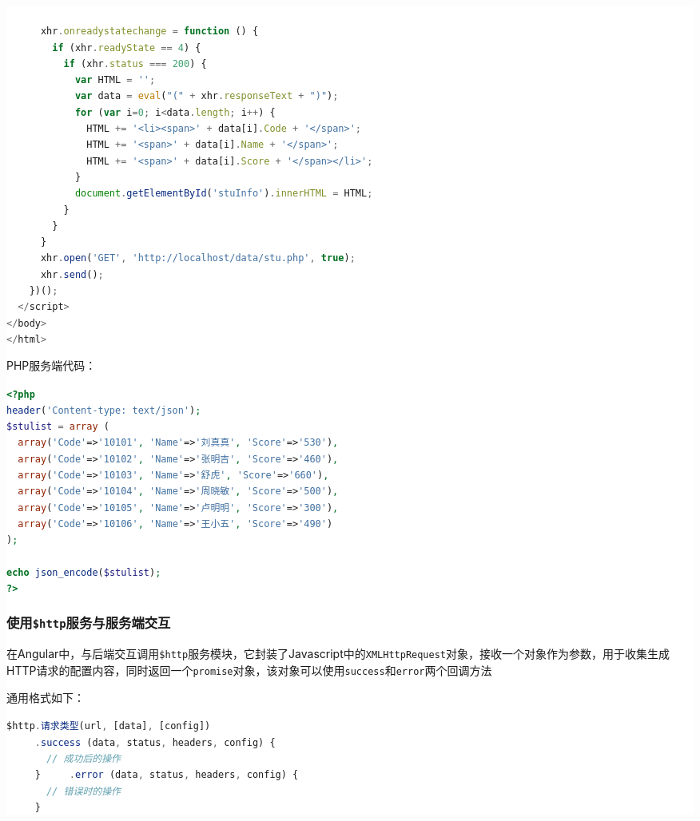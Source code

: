 ```javascript

      xhr.onreadystatechange = function () {
        if (xhr.readyState == 4) {
          if (xhr.status === 200) {
            var HTML = '';
            var data = eval("(" + xhr.responseText + ")");
            for (var i=0; i<data.length; i++) {
              HTML += '<li><span>' + data[i].Code + '</span>';
              HTML += '<span>' + data[i].Name + '</span>';
              HTML += '<span>' + data[i].Score + '</span></li>';
            }
            document.getElementById('stuInfo').innerHTML = HTML;
          }
        }
      }
      xhr.open('GET', 'http://localhost/data/stu.php', true);
      xhr.send();
    })();
  </script>
</body>
</html>
```

PHP服务端代码：

```php
<?php
header('Content-type: text/json');
$stulist = array (
  array('Code'=>'10101', 'Name'=>'刘真真', 'Score'=>'530'),
  array('Code'=>'10102', 'Name'=>'张明吉', 'Score'=>'460'),
  array('Code'=>'10103', 'Name'=>'舒虎', 'Score'=>'660'),
  array('Code'=>'10104', 'Name'=>'周晓敏', 'Score'=>'500'),
  array('Code'=>'10105', 'Name'=>'卢明明', 'Score'=>'300'),
  array('Code'=>'10106', 'Name'=>'王小五', 'Score'=>'490')
);

echo json_encode($stulist);
?>
```

### 使用`$http`服务与服务端交互

在Angular中，与后端交互调用`$http`服务模块，它封装了Javascript中的`XMLHttpRequest`对象，接收一个对象作为参数，用于收集生成HTTP请求的配置内容，同时返回一个`promise`对象，该对象可以使用`success`和`error`两个回调方法

通用格式如下：

```javascript
$http.请求类型(url, [data], [config])
     .success (data, status, headers, config) {
       // 成功后的操作
     }     .error (data, status, headers, config) {
       // 错误时的操作
     }
```
